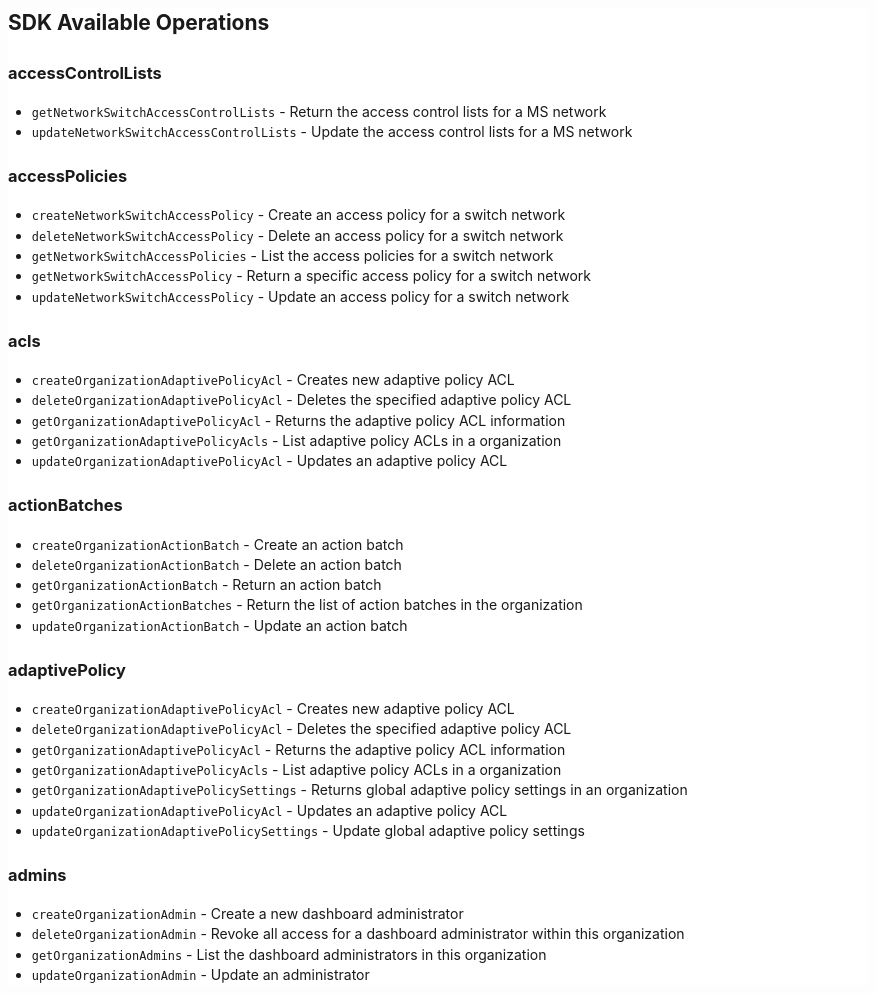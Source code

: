 

## SDK Available Operations

### accessControlLists

* `getNetworkSwitchAccessControlLists` - Return the access control lists for a MS network
* `updateNetworkSwitchAccessControlLists` - Update the access control lists for a MS network

### accessPolicies

* `createNetworkSwitchAccessPolicy` - Create an access policy for a switch network
* `deleteNetworkSwitchAccessPolicy` - Delete an access policy for a switch network
* `getNetworkSwitchAccessPolicies` - List the access policies for a switch network
* `getNetworkSwitchAccessPolicy` - Return a specific access policy for a switch network
* `updateNetworkSwitchAccessPolicy` - Update an access policy for a switch network

### acls

* `createOrganizationAdaptivePolicyAcl` - Creates new adaptive policy ACL
* `deleteOrganizationAdaptivePolicyAcl` - Deletes the specified adaptive policy ACL
* `getOrganizationAdaptivePolicyAcl` - Returns the adaptive policy ACL information
* `getOrganizationAdaptivePolicyAcls` - List adaptive policy ACLs in a organization
* `updateOrganizationAdaptivePolicyAcl` - Updates an adaptive policy ACL

### actionBatches

* `createOrganizationActionBatch` - Create an action batch
* `deleteOrganizationActionBatch` - Delete an action batch
* `getOrganizationActionBatch` - Return an action batch
* `getOrganizationActionBatches` - Return the list of action batches in the organization
* `updateOrganizationActionBatch` - Update an action batch

### adaptivePolicy

* `createOrganizationAdaptivePolicyAcl` - Creates new adaptive policy ACL
* `deleteOrganizationAdaptivePolicyAcl` - Deletes the specified adaptive policy ACL
* `getOrganizationAdaptivePolicyAcl` - Returns the adaptive policy ACL information
* `getOrganizationAdaptivePolicyAcls` - List adaptive policy ACLs in a organization
* `getOrganizationAdaptivePolicySettings` - Returns global adaptive policy settings in an organization
* `updateOrganizationAdaptivePolicyAcl` - Updates an adaptive policy ACL
* `updateOrganizationAdaptivePolicySettings` - Update global adaptive policy settings

### admins

* `createOrganizationAdmin` - Create a new dashboard administrator
* `deleteOrganizationAdmin` - Revoke all access for a dashboard administrator within this organization
* `getOrganizationAdmins` - List the dashboard administrators in this organization
* `updateOrganizationAdmin` - Update an administrator

